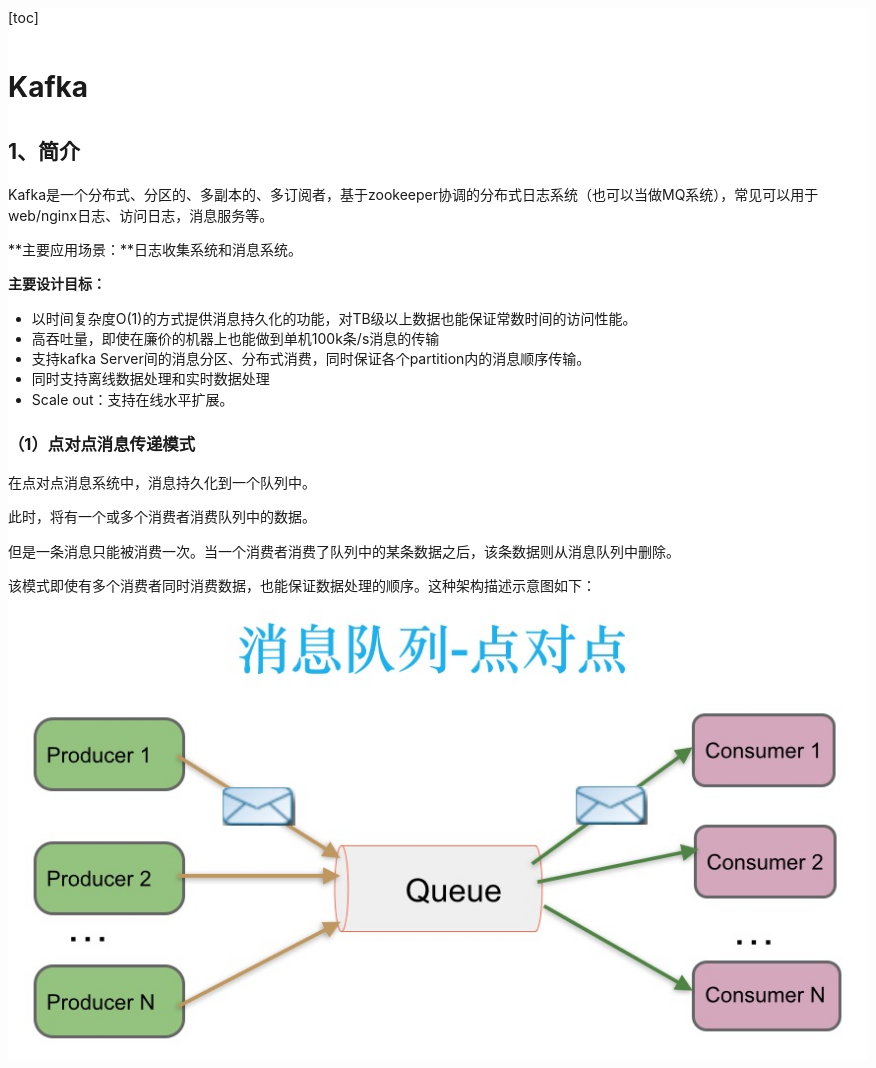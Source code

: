 [toc]



# Kafka

## 1、简介

Kafka是一个分布式、分区的、多副本的、多订阅者，基于zookeeper协调的分布式日志系统（也可以当做MQ系统），常见可以用于web/nginx日志、访问日志，消息服务等。

**主要应用场景：**日志收集系统和消息系统。

**主要设计目标：**

- 以时间复杂度O(1)的方式提供消息持久化的功能，对TB级以上数据也能保证常数时间的访问性能。
- 高吞吐量，即使在廉价的机器上也能做到单机100k条/s消息的传输
- 支持kafka Server间的消息分区、分布式消费，同时保证各个partition内的消息顺序传输。
- 同时支持离线数据处理和实时数据处理
- Scale out：支持在线水平扩展。



### （1）点对点消息传递模式

 在点对点消息系统中，消息持久化到一个队列中。

此时，将有一个或多个消费者消费队列中的数据。

但是一条消息只能被消费一次。当一个消费者消费了队列中的某条数据之后，该条数据则从消息队列中删除。

该模式即使有多个消费者同时消费数据，也能保证数据处理的顺序。这种架构描述示意图如下： 

 ![img](typora-user-images/1228818-20180507190326476-771565746.png) 
